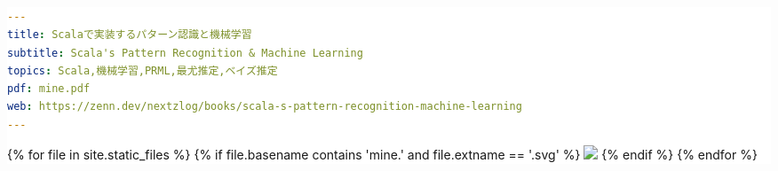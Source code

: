 ```yaml
---
title: Scalaで実装するパターン認識と機械学習
subtitle: Scala's Pattern Recognition & Machine Learning
topics: Scala,機械学習,PRML,最尤推定,ベイズ推定
pdf: mine.pdf
web: https://zenn.dev/nextzlog/books/scala-s-pattern-recognition-machine-learning
---
```

{% for file in site.static_files %}
{% if file.basename contains 'mine.' and file.extname == '.svg' %}
<img src="{{file.path}}" class="img-thumbnail img-fluid" width="100%">
{% endif %}
{% endfor %}

